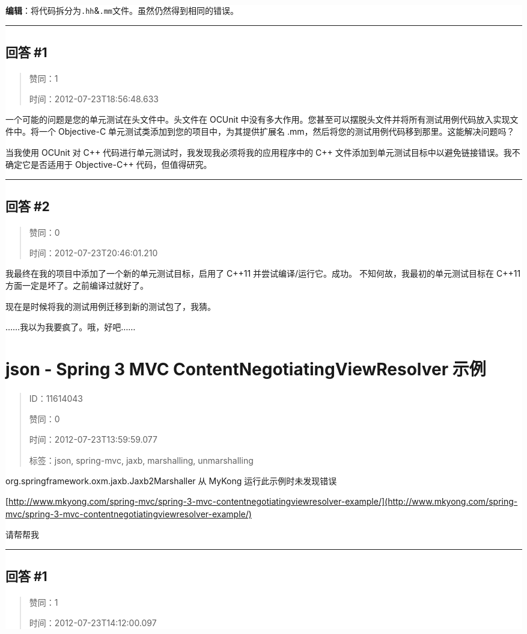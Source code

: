 **编辑**：将代码拆分为`.hh`&`.mm`文件。虽然仍然得到相同的错误。

* * *

## 回答 #1

> 赞同：1
> 
> 时间：2012-07-23T18:56:48.633

一个可能的问题是您的单元测试在头文件中。头文件在 OCUnit 中没有多大作用。您甚至可以摆脱头文件并将所有测试用例代码放入实现文件中。将一个 Objective-C 单元测试类添加到您的项目中，为其提供扩展名 .mm，然后将您的测试用例代码移到那里。这能解决问题吗？

当我使用 OCUnit 对 C++ 代码进行单元测试时，我发现我必须将我的应用程序中的 C++ 文件添加到单元测试目标中以避免链接错误。我不确定它是否适用于 Objective-C++ 代码，但值得研究。

* * *

## 回答 #2

> 赞同：0
> 
> 时间：2012-07-23T20:46:01.210

我最终在我的项目中添加了一个新的单元测试目标，启用了 C++11 并尝试编译/运行它。成功。
不知何故，我最初的单元测试目标在 C++11 方面一定是坏了。之前编译过就好了。

现在是时候将我的测试用例迁移到新的测试包了，我猜。

……我以为我要疯了。哦，好吧……</p>

# json - Spring 3 MVC ContentNegotiatingViewResolver 示例

> ID：11614043
> 
> 赞同：0
> 
> 时间：2012-07-23T13:59:59.077
> 
> 标签：json, spring-mvc, jaxb, marshalling, unmarshalling

org.springframework.oxm.jaxb.Jaxb2Marshaller 从 MyKong 运行此示例时未发现错误

[http://www.mkyong.com/spring-mvc/spring-3-mvc-contentnegotiatingviewresolver-example/](http://www.mkyong.com/spring-mvc/spring-3-mvc-contentnegotiatingviewresolver-example/)

请帮帮我

* * *

## 回答 #1

> 赞同：1
> 
> 时间：2012-07-23T14:12:00.097
